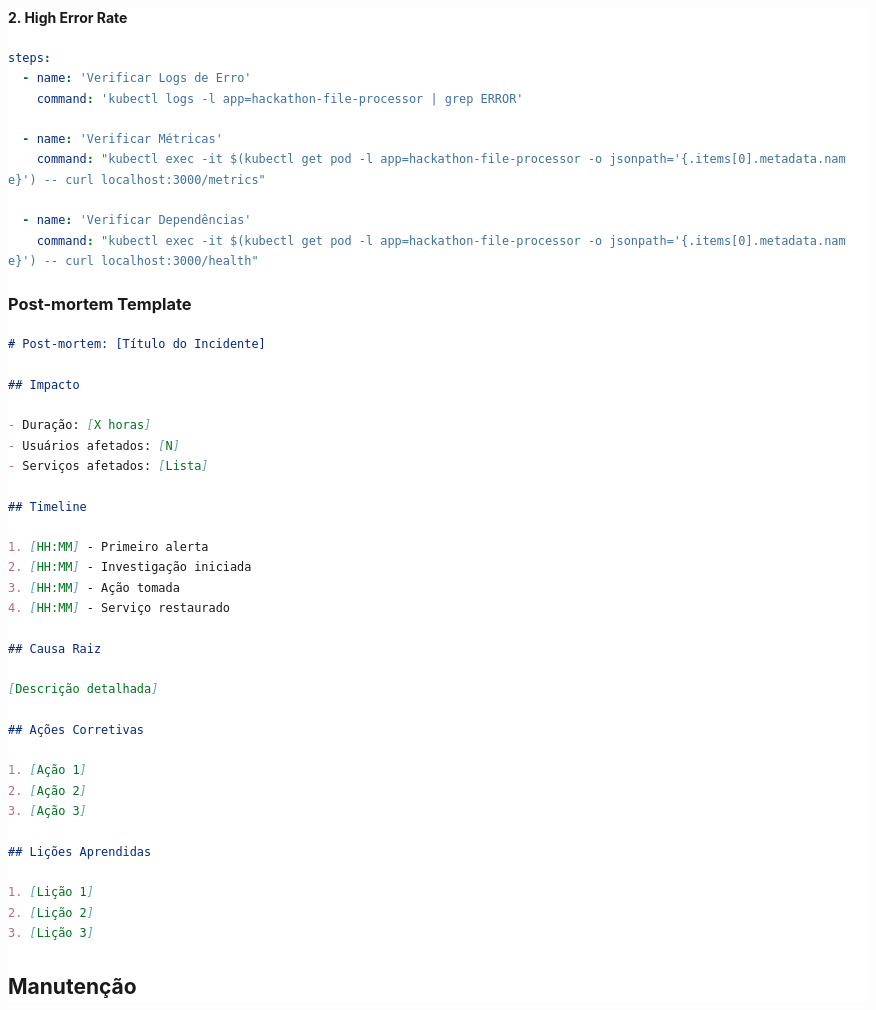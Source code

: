 #### 2. High Error Rate

```yaml
steps:
  - name: 'Verificar Logs de Erro'
    command: 'kubectl logs -l app=hackathon-file-processor | grep ERROR'

  - name: 'Verificar Métricas'
    command: "kubectl exec -it $(kubectl get pod -l app=hackathon-file-processor -o jsonpath='{.items[0].metadata.name}') -- curl localhost:3000/metrics"

  - name: 'Verificar Dependências'
    command: "kubectl exec -it $(kubectl get pod -l app=hackathon-file-processor -o jsonpath='{.items[0].metadata.name}') -- curl localhost:3000/health"
```

### Post-mortem Template

```markdown
# Post-mortem: [Título do Incidente]

## Impacto

- Duração: [X horas]
- Usuários afetados: [N]
- Serviços afetados: [Lista]

## Timeline

1. [HH:MM] - Primeiro alerta
2. [HH:MM] - Investigação iniciada
3. [HH:MM] - Ação tomada
4. [HH:MM] - Serviço restaurado

## Causa Raiz

[Descrição detalhada]

## Ações Corretivas

1. [Ação 1]
2. [Ação 2]
3. [Ação 3]

## Lições Aprendidas

1. [Lição 1]
2. [Lição 2]
3. [Lição 3]
```

## Manutenção
